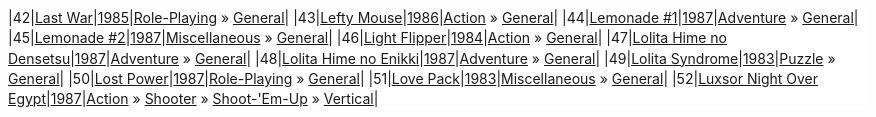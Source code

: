 |42|<a href="https://gamefaqs.gamespot.com/fm7/956885-last-war" target="_blank" rel="noopener noreferrer">Last War</a>|<a href="https://gamefaqs.gamespot.com/fm7/956885-last-war/data" target="_blank" rel="noopener noreferrer">1985</a>|<a href="https://gamefaqs.gamespot.com/fm7/category/48-role-playing" target="_blank" rel="noopener noreferrer">Role-Playing</a> &raquo; <a href="https://gamefaqs.gamespot.com/fm7/category/257-role-playing-general" target="_blank" rel="noopener noreferrer">General</a>|
|43|<a href="https://gamefaqs.gamespot.com/fm7/286962-lefty-mouse" target="_blank" rel="noopener noreferrer">Lefty Mouse</a>|<a href="https://gamefaqs.gamespot.com/fm7/286962-lefty-mouse/data" target="_blank" rel="noopener noreferrer">1986</a>|<a href="https://gamefaqs.gamespot.com/fm7/category/54-action" target="_blank" rel="noopener noreferrer">Action</a> &raquo; <a href="https://gamefaqs.gamespot.com/fm7/category/250-action-general" target="_blank" rel="noopener noreferrer">General</a>|
|44|<a href="https://gamefaqs.gamespot.com/fm7/956803-lemonade-1" target="_blank" rel="noopener noreferrer">Lemonade #1</a>|<a href="https://gamefaqs.gamespot.com/fm7/956803-lemonade-1/data" target="_blank" rel="noopener noreferrer">1987</a>|<a href="https://gamefaqs.gamespot.com/fm7/category/50-adventure" target="_blank" rel="noopener noreferrer">Adventure</a> &raquo; <a href="https://gamefaqs.gamespot.com/fm7/category/251-adventure-general" target="_blank" rel="noopener noreferrer">General</a>|
|45|<a href="https://gamefaqs.gamespot.com/fm7/956806-lemonade-2" target="_blank" rel="noopener noreferrer">Lemonade #2</a>|<a href="https://gamefaqs.gamespot.com/fm7/956806-lemonade-2/data" target="_blank" rel="noopener noreferrer">1987</a>|<a href="https://gamefaqs.gamespot.com/fm7/category/49-miscellaneous" target="_blank" rel="noopener noreferrer">Miscellaneous</a> &raquo; <a href="https://gamefaqs.gamespot.com/fm7/category/256-miscellaneous-general" target="_blank" rel="noopener noreferrer">General</a>|
|46|<a href="https://gamefaqs.gamespot.com/fm7/956273-light-flipper" target="_blank" rel="noopener noreferrer">Light Flipper</a>|<a href="https://gamefaqs.gamespot.com/fm7/956273-light-flipper/data" target="_blank" rel="noopener noreferrer">1984</a>|<a href="https://gamefaqs.gamespot.com/fm7/category/54-action" target="_blank" rel="noopener noreferrer">Action</a> &raquo; <a href="https://gamefaqs.gamespot.com/fm7/category/250-action-general" target="_blank" rel="noopener noreferrer">General</a>|
|47|<a href="https://gamefaqs.gamespot.com/fm7/956804-lolita-hime-no-densetsu" target="_blank" rel="noopener noreferrer">Lolita Hime no Densetsu</a>|<a href="https://gamefaqs.gamespot.com/fm7/956804-lolita-hime-no-densetsu/data" target="_blank" rel="noopener noreferrer">1987</a>|<a href="https://gamefaqs.gamespot.com/fm7/category/50-adventure" target="_blank" rel="noopener noreferrer">Adventure</a> &raquo; <a href="https://gamefaqs.gamespot.com/fm7/category/251-adventure-general" target="_blank" rel="noopener noreferrer">General</a>|
|48|<a href="https://gamefaqs.gamespot.com/fm7/956805-lolita-hime-no-enikki" target="_blank" rel="noopener noreferrer">Lolita Hime no Enikki</a>|<a href="https://gamefaqs.gamespot.com/fm7/956805-lolita-hime-no-enikki/data" target="_blank" rel="noopener noreferrer">1987</a>|<a href="https://gamefaqs.gamespot.com/fm7/category/50-adventure" target="_blank" rel="noopener noreferrer">Adventure</a> &raquo; <a href="https://gamefaqs.gamespot.com/fm7/category/251-adventure-general" target="_blank" rel="noopener noreferrer">General</a>|
|49|<a href="https://gamefaqs.gamespot.com/fm7/955879-lolita-syndrome" target="_blank" rel="noopener noreferrer">Lolita Syndrome</a>|<a href="https://gamefaqs.gamespot.com/fm7/955879-lolita-syndrome/data" target="_blank" rel="noopener noreferrer">1983</a>|<a href="https://gamefaqs.gamespot.com/fm7/category/173-puzzle" target="_blank" rel="noopener noreferrer">Puzzle</a> &raquo; <a href="https://gamefaqs.gamespot.com/fm7/category/281-puzzle-general" target="_blank" rel="noopener noreferrer">General</a>|
|50|<a href="https://gamefaqs.gamespot.com/fm7/956807-lost-power" target="_blank" rel="noopener noreferrer">Lost Power</a>|<a href="https://gamefaqs.gamespot.com/fm7/956807-lost-power/data" target="_blank" rel="noopener noreferrer">1987</a>|<a href="https://gamefaqs.gamespot.com/fm7/category/48-role-playing" target="_blank" rel="noopener noreferrer">Role-Playing</a> &raquo; <a href="https://gamefaqs.gamespot.com/fm7/category/257-role-playing-general" target="_blank" rel="noopener noreferrer">General</a>|
|51|<a href="https://gamefaqs.gamespot.com/fm7/956407-love-pack" target="_blank" rel="noopener noreferrer">Love Pack</a>|<a href="https://gamefaqs.gamespot.com/fm7/956407-love-pack/data" target="_blank" rel="noopener noreferrer">1983</a>|<a href="https://gamefaqs.gamespot.com/fm7/category/49-miscellaneous" target="_blank" rel="noopener noreferrer">Miscellaneous</a> &raquo; <a href="https://gamefaqs.gamespot.com/fm7/category/256-miscellaneous-general" target="_blank" rel="noopener noreferrer">General</a>|
|52|<a href="https://gamefaqs.gamespot.com/fm7/704285-luxsor-night-over-egypt" target="_blank" rel="noopener noreferrer">Luxsor Night Over Egypt</a>|<a href="https://gamefaqs.gamespot.com/fm7/704285-luxsor-night-over-egypt/data" target="_blank" rel="noopener noreferrer">1987</a>|<a href="https://gamefaqs.gamespot.com/fm7/category/54-action" target="_blank" rel="noopener noreferrer">Action</a> &raquo; <a href="https://gamefaqs.gamespot.com/fm7/category/55-action-shooter" target="_blank" rel="noopener noreferrer">Shooter</a> &raquo; <a href="https://gamefaqs.gamespot.com/fm7/category/313-action-shooter-shoot-em-up" target="_blank" rel="noopener noreferrer">Shoot-&#039;Em-Up</a> &raquo; <a href="https://gamefaqs.gamespot.com/fm7/category/83-action-shooter-shoot-em-up-vertical" target="_blank" rel="noopener noreferrer">Vertical</a>|